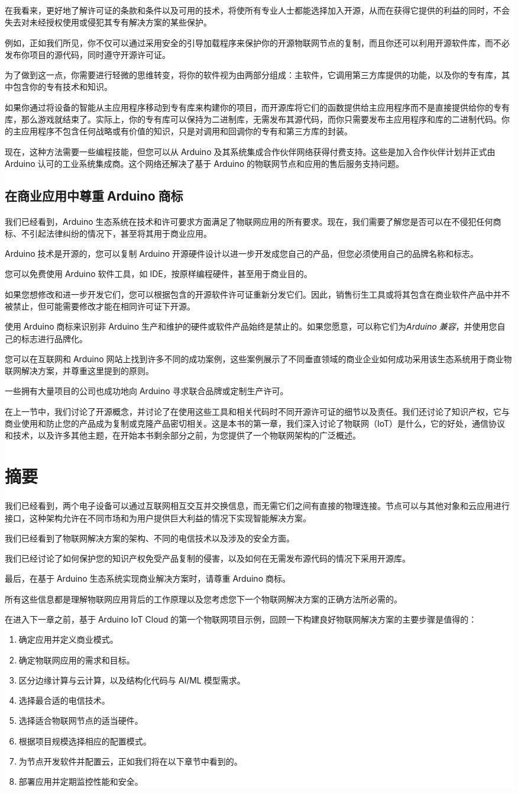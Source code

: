在我看来，更好地了解许可证的条款和条件以及可用的技术，将使所有专业人士都能选择加入开源，从而在获得它提供的利益的同时，不会失去对未经授权使用或侵犯其专有解决方案的某些保护。

例如，正如我们所见，你不仅可以通过采用安全的引导加载程序来保护你的开源物联网节点的复制，而且你还可以利用开源软件库，而不必发布你项目的源代码，同时遵守开源许可证。

为了做到这一点，你需要进行轻微的思维转变，将你的软件视为由两部分组成：主软件，它调用第三方库提供的功能，以及你的专有库，其中包含你的专有技术和知识。

如果你通过将设备的智能从主应用程序移动到专有库来构建你的项目，而开源库将它们的函数提供给主应用程序而不是直接提供给你的专有库，那么游戏就结束了。实际上，你的专有库可以保持为二进制库，无需发布其源代码，而你只需要发布主应用程序和库的二进制代码。你的主应用程序不包含任何战略或有价值的知识，只是对调用和回调你的专有和第三方库的封装。

现在，这种方法需要一些编程技能，但您可以从 Arduino 及其系统集成合作伙伴网络获得付费支持。这些是加入合作伙伴计划并正式由 Arduino 认可的工业系统集成商。这个网络还解决了基于 Arduino 的物联网节点和应用的售后服务支持问题。

## 在商业应用中尊重 Arduino 商标

我们已经看到，Arduino 生态系统在技术和许可要求方面满足了物联网应用的所有要求。现在，我们需要了解您是否可以在不侵犯任何商标、不引起法律纠纷的情况下，甚至将其用于商业应用。

Arduino 技术是开源的，您可以复制 Arduino 开源硬件设计以进一步开发成您自己的产品，但您必须使用自己的品牌名称和标志。

您可以免费使用 Arduino 软件工具，如 IDE，按原样编程硬件，甚至用于商业目的。

如果您想修改和进一步开发它们，您可以根据包含的开源软件许可证重新分发它们。因此，销售衍生工具或将其包含在商业软件产品中并不被禁止，但可能需要修改才能在相同许可证下开源。

使用 Arduino 商标来识别非 Arduino 生产和维护的硬件或软件产品始终是禁止的。如果您愿意，可以称它们为*Arduino 兼容*，并使用您自己的标志进行品牌化。

您可以在互联网和 Arduino 网站上找到许多不同的成功案例，这些案例展示了不同垂直领域的商业企业如何成功采用该生态系统用于商业物联网解决方案，并尊重这里提到的原则。

一些拥有大量项目的公司也成功地向 Arduino 寻求联合品牌或定制生产许可。

在上一节中，我们讨论了开源概念，并讨论了在使用这些工具和相关代码时不同开源许可证的细节以及责任。我们还讨论了知识产权，它与商业使用和防止您的产品成为复制或克隆产品密切相关。这是本书的第一章，我们深入讨论了物联网（IoT）是什么，它的好处，通信协议和技术，以及许多其他主题，在开始本书剩余部分之前，为您提供了一个物联网架构的广泛概述。

# 摘要

我们已经看到，两个电子设备可以通过互联网相互交互并交换信息，而无需它们之间有直接的物理连接。节点可以与其他对象和云应用进行接口，这种架构允许在不同市场和为用户提供巨大利益的情况下实现智能解决方案。

我们已经看到了物联网解决方案的架构、不同的电信技术以及涉及的安全方面。

我们已经讨论了如何保护您的知识产权免受产品复制的侵害，以及如何在无需发布源代码的情况下采用开源库。

最后，在基于 Arduino 生态系统实现商业解决方案时，请尊重 Arduino 商标。

所有这些信息都是理解物联网应用背后的工作原理以及您考虑您下一个物联网解决方案的正确方法所必需的。

在进入下一章之前，基于 Arduino IoT Cloud 的第一个物联网项目示例，回顾一下构建良好物联网解决方案的主要步骤是值得的：

1.  确定应用并定义商业模式。

1.  确定物联网应用的需求和目标。

1.  区分边缘计算与云计算，以及结构化代码与 AI/ML 模型需求。

1.  选择最合适的电信技术。

1.  选择适合物联网节点的适当硬件。

1.  根据项目规模选择相应的配置模式。

1.  为节点开发软件并配置云，正如我们将在以下章节中看到的。

1.  部署应用并定期监控性能和安全。
